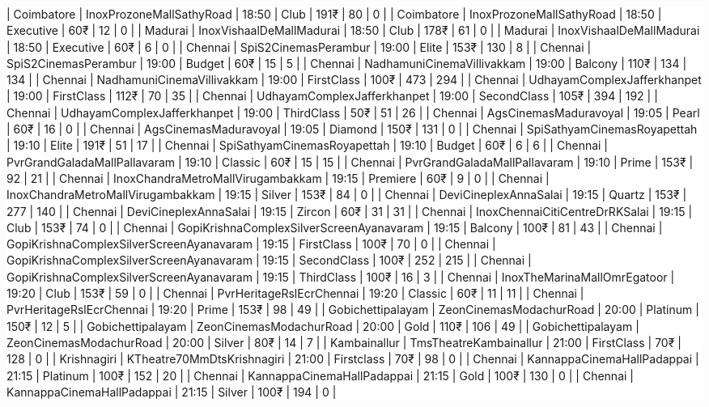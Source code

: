 | Coimbatore        | InoxProzoneMallSathyRoad                         | 18:50 | Club            |  191₹ |       80 |      0 |
| Coimbatore        | InoxProzoneMallSathyRoad                         | 18:50 | Executive       |   60₹ |       12 |      0 |
| Madurai           | InoxVishaalDeMallMadurai                         | 18:50 | Club            |  178₹ |       61 |      0 |
| Madurai           | InoxVishaalDeMallMadurai                         | 18:50 | Executive       |   60₹ |        6 |      0 |
| Chennai           | SpiS2CinemasPerambur                             | 19:00 | Elite           |  153₹ |      130 |      8 |
| Chennai           | SpiS2CinemasPerambur                             | 19:00 | Budget          |   60₹ |       15 |      5 |
| Chennai           | NadhamuniCinemaVillivakkam                       | 19:00 | Balcony         |  110₹ |      134 |    134 |
| Chennai           | NadhamuniCinemaVillivakkam                       | 19:00 | FirstClass      |  100₹ |      473 |    294 |
| Chennai           | UdhayamComplexJafferkhanpet                      | 19:00 | FirstClass      |  112₹ |       70 |     35 |
| Chennai           | UdhayamComplexJafferkhanpet                      | 19:00 | SecondClass     |  105₹ |      394 |    192 |
| Chennai           | UdhayamComplexJafferkhanpet                      | 19:00 | ThirdClass      |   50₹ |       51 |     26 |
| Chennai           | AgsCinemasMaduravoyal                            | 19:05 | Pearl           |   60₹ |       16 |      0 |
| Chennai           | AgsCinemasMaduravoyal                            | 19:05 | Diamond         |  150₹ |      131 |      0 |
| Chennai           | SpiSathyamCinemasRoyapettah                      | 19:10 | Elite           |  191₹ |       51 |     17 |
| Chennai           | SpiSathyamCinemasRoyapettah                      | 19:10 | Budget          |   60₹ |        6 |      6 |
| Chennai           | PvrGrandGaladaMallPallavaram                     | 19:10 | Classic         |   60₹ |       15 |     15 |
| Chennai           | PvrGrandGaladaMallPallavaram                     | 19:10 | Prime           |  153₹ |       92 |     21 |
| Chennai           | InoxChandraMetroMallVirugambakkam                | 19:15 | Premiere        |   60₹ |        9 |      0 |
| Chennai           | InoxChandraMetroMallVirugambakkam                | 19:15 | Silver          |  153₹ |       84 |      0 |
| Chennai           | DeviCineplexAnnaSalai                            | 19:15 | Quartz          |  153₹ |      277 |    140 |
| Chennai           | DeviCineplexAnnaSalai                            | 19:15 | Zircon          |   60₹ |       31 |     31 |
| Chennai           | InoxChennaiCitiCentreDrRKSalai                   | 19:15 | Club            |  153₹ |       74 |      0 |
| Chennai           | GopiKrishnaComplexSilverScreenAyanavaram         | 19:15 | Balcony         |  100₹ |       81 |     43 |
| Chennai           | GopiKrishnaComplexSilverScreenAyanavaram         | 19:15 | FirstClass      |  100₹ |       70 |      0 |
| Chennai           | GopiKrishnaComplexSilverScreenAyanavaram         | 19:15 | SecondClass     |  100₹ |      252 |    215 |
| Chennai           | GopiKrishnaComplexSilverScreenAyanavaram         | 19:15 | ThirdClass      |  100₹ |       16 |      3 |
| Chennai           | InoxTheMarinaMallOmrEgatoor                      | 19:20 | Club            |  153₹ |       59 |      0 |
| Chennai           | PvrHeritageRslEcrChennai                         | 19:20 | Classic         |   60₹ |       11 |     11 |
| Chennai           | PvrHeritageRslEcrChennai                         | 19:20 | Prime           |  153₹ |       98 |     49 |
| Gobichettipalayam | ZeonCinemasModachurRoad                          | 20:00 | Platinum        |  150₹ |       12 |      5 |
| Gobichettipalayam | ZeonCinemasModachurRoad                          | 20:00 | Gold            |  110₹ |      106 |     49 |
| Gobichettipalayam | ZeonCinemasModachurRoad                          | 20:00 | Silver          |   80₹ |       14 |      7 |
| Kambainallur      | TmsTheatreKambainallur                           | 21:00 | FirstClass      |   70₹ |      128 |      0 |
| Krishnagiri       | KTheatre70MmDtsKrishnagiri                       | 21:00 | Firstclass      |   70₹ |       98 |      0 |
| Chennai           | KannappaCinemaHallPadappai                       | 21:15 | Platinum        |  100₹ |      152 |     20 |
| Chennai           | KannappaCinemaHallPadappai                       | 21:15 | Gold            |  100₹ |      130 |      0 |
| Chennai           | KannappaCinemaHallPadappai                       | 21:15 | Silver          |  100₹ |      194 |      0 |